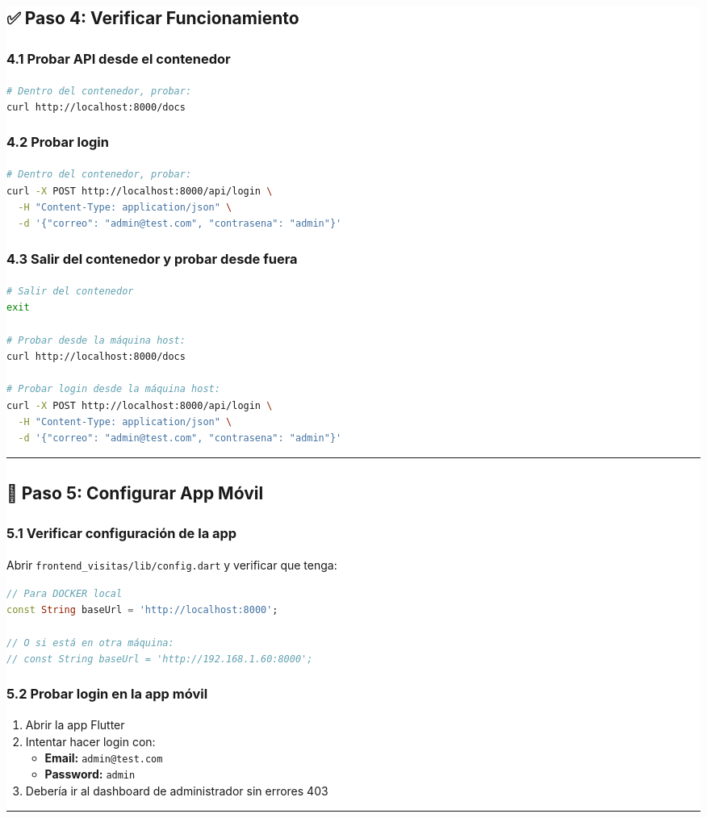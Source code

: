 
## ✅ Paso 4: Verificar Funcionamiento

### 4.1 Probar API desde el contenedor
```bash
# Dentro del contenedor, probar:
curl http://localhost:8000/docs
```

### 4.2 Probar login
```bash
# Dentro del contenedor, probar:
curl -X POST http://localhost:8000/api/login \
  -H "Content-Type: application/json" \
  -d '{"correo": "admin@test.com", "contrasena": "admin"}'
```

### 4.3 Salir del contenedor y probar desde fuera
```bash
# Salir del contenedor
exit

# Probar desde la máquina host:
curl http://localhost:8000/docs

# Probar login desde la máquina host:
curl -X POST http://localhost:8000/api/login \
  -H "Content-Type: application/json" \
  -d '{"correo": "admin@test.com", "contrasena": "admin"}'
```

---

## 📱 Paso 5: Configurar App Móvil

### 5.1 Verificar configuración de la app
Abrir `frontend_visitas/lib/config.dart` y verificar que tenga:

```dart
// Para DOCKER local
const String baseUrl = 'http://localhost:8000';

// O si está en otra máquina:
// const String baseUrl = 'http://192.168.1.60:8000';
```

### 5.2 Probar login en la app móvil
1. Abrir la app Flutter
2. Intentar hacer login con:
   - **Email:** `admin@test.com`
   - **Password:** `admin`
3. Debería ir al dashboard de administrador sin errores 403

---